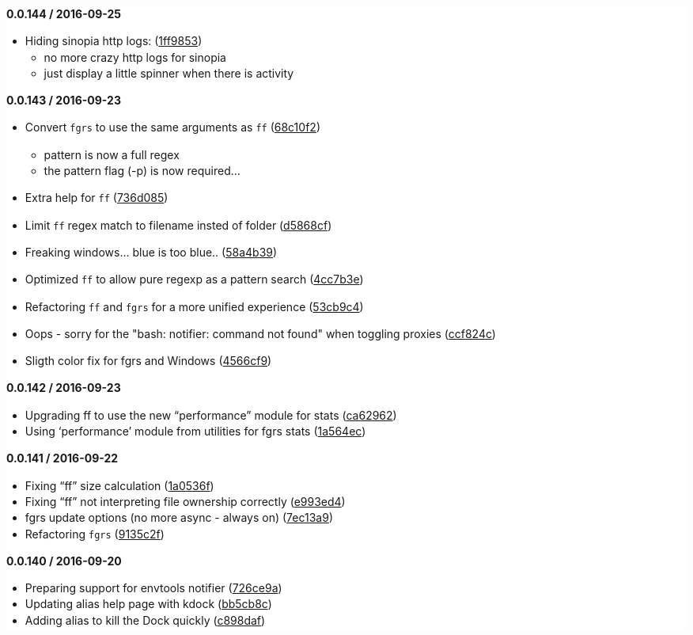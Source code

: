 __0.0.144 / 2016-09-25__

- Hiding sinopia http logs: ([1ff9853](https://github.com/aversini/envtools/commit/1ff98530356c21fc167a57c62337876662cb10ef))
  - no more crazy http logs for sinopia
  - just display a little spinner when there is activity
  

__0.0.143 / 2016-09-23__

- Convert `fgrs` to use the same arguments as `ff` ([68c10f2](https://github.com/aversini/envtools/commit/68c10f2d4ac9fc60a8c9820616c2decd81e49bd3))
  - pattern is now a full regex
  - the pattern flag (-p) is now required…
  
- Extra help for `ff` ([736d085](https://github.com/aversini/envtools/commit/736d085446c7190b4ae2e9fb1ddeabb59fa5d6d8))
- Limit `ff` regex match to filename insted of folder ([d5868cf](https://github.com/aversini/envtools/commit/d5868cf44f453504b14d64ff0deb6d1a237aa547))
- Freaking windows… blue is too blue.. ([58a4b39](https://github.com/aversini/envtools/commit/58a4b3916c927034ad40dc6e00fefb548e37b9b8))
- Optimized `ff` to allow pure regexp as a pattern search ([4cc7b3e](https://github.com/aversini/envtools/commit/4cc7b3e23c4cf8cd1dc1748f690bd8f9059ac817))
- Refactoring `ff` and `fgrs` for a more unified experience ([53cb9c4](https://github.com/aversini/envtools/commit/53cb9c4f69b40075f56c70ea352e59dcd1ecfc53))
- Oops - sorry for the "bash: notifier: command not found" when toggling proxies ([ccf824c](https://github.com/aversini/envtools/commit/ccf824c925bf3f3fd824a4c8bd9ba081520bbfc6))
- Sligth color fix for fgrs and Windows ([4566cf9](https://github.com/aversini/envtools/commit/4566cf9d0fbd52a23322bf24e2cc71a9cc4d10c1))

__0.0.142 / 2016-09-23__

- Upgrading ff to use the new “performance” module for stats ([ca62962](https://github.com/aversini/envtools/commit/ca629629aca387be870d20993b997265195150de))
- Using ‘performance’ module from utilities for fgrs stats ([1a564ec](https://github.com/aversini/envtools/commit/1a564ec9bf8c7df31b751827274c62805f7dba55))

__0.0.141 / 2016-09-22__

- Fixing “ff” size calculation ([1a0536f](https://github.com/aversini/envtools/commit/1a0536f4f616fb6a71cbd00abd6ee4bf7cfe2e0d))
- Fixing “ff” not interpreting file ownership correctly ([e993ed4](https://github.com/aversini/envtools/commit/e993ed413059f06bf411c509a96631a74ca1499d))
- fgrs update options (no more async - always on) ([7ec13a9](https://github.com/aversini/envtools/commit/7ec13a931b6ae8f875bd6ae5a65c3af2dbd43381))
- Refactoring `fgrs` ([9135c2f](https://github.com/aversini/envtools/commit/9135c2fb6667011d0251387655a9c5f3aa9ea4da))

__0.0.140 / 2016-09-20__

- Preparing support for envtools notifier ([726ce9a](https://github.com/aversini/envtools/commit/726ce9a4539f2dd11c56867b9e9f4dee1fc2308a))
- Updating alias help page with kdock ([bb5cb8c](https://github.com/aversini/envtools/commit/bb5cb8cd0de7a94d93bedb489ff288c414c812a5))
- Adding alias to kill the Dock quickly ([c898daf](https://github.com/aversini/envtools/commit/c898dafaa10ed654542e70e76fdb7c3107e5fa41))
